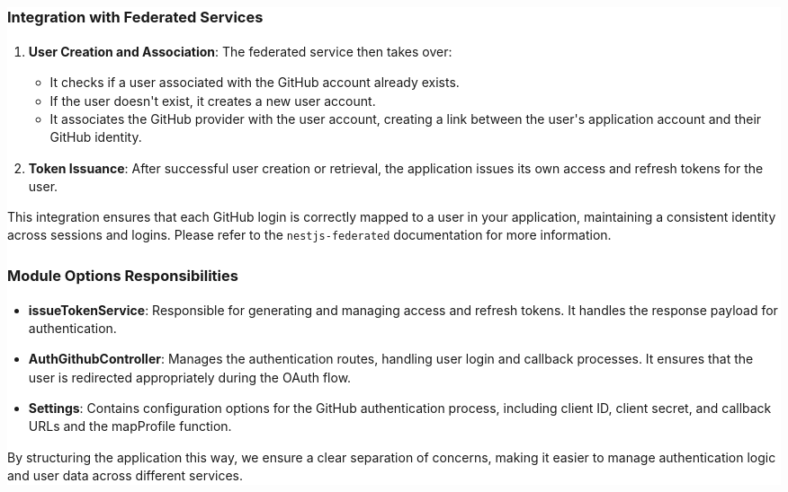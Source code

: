 ### Integration with Federated Services

1. **User Creation and Association**: The federated service then takes over:
   - It checks if a user associated with the GitHub account already exists.
   - If the user doesn't exist, it creates a new user account.
   - It associates the GitHub provider with the user account, creating a
   link between the user's application account and their GitHub identity.

2. **Token Issuance**: After successful user creation or retrieval, the
application issues its own access and refresh tokens for the user.

This integration ensures that each GitHub login is correctly mapped to a user
in your application, maintaining a consistent identity across sessions and
logins. Please refer to the `nestjs-federated` documentation for more
information.

### Module Options Responsibilities

- **issueTokenService**: Responsible for generating and managing
  access and refresh tokens. It handles the response payload for
  authentication.

- **AuthGithubController**: Manages the authentication routes,
  handling user login and callback processes. It ensures that the
  user is redirected appropriately during the OAuth flow.

- **Settings**: Contains configuration options for the GitHub
  authentication process, including client ID, client secret, and
  callback URLs and the mapProfile function.

By structuring the application this way, we ensure a clear separation of
concerns, making it easier to manage authentication logic and user
data across different services.
